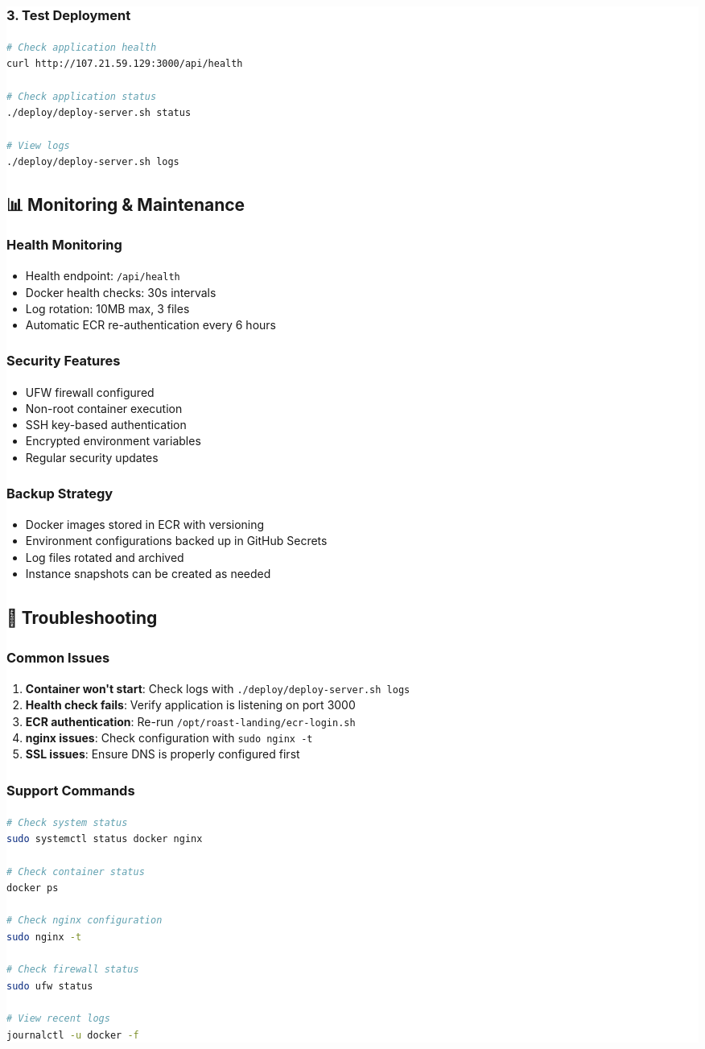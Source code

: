 ### 3. Test Deployment
```bash
# Check application health
curl http://107.21.59.129:3000/api/health

# Check application status
./deploy/deploy-server.sh status

# View logs
./deploy/deploy-server.sh logs
```

## 📊 Monitoring & Maintenance

### Health Monitoring
- Health endpoint: `/api/health`
- Docker health checks: 30s intervals
- Log rotation: 10MB max, 3 files
- Automatic ECR re-authentication every 6 hours

### Security Features
- UFW firewall configured
- Non-root container execution
- SSH key-based authentication
- Encrypted environment variables
- Regular security updates

### Backup Strategy
- Docker images stored in ECR with versioning
- Environment configurations backed up in GitHub Secrets
- Log files rotated and archived
- Instance snapshots can be created as needed

## 🔧 Troubleshooting

### Common Issues
1. **Container won't start**: Check logs with `./deploy/deploy-server.sh logs`
2. **Health check fails**: Verify application is listening on port 3000
3. **ECR authentication**: Re-run `/opt/roast-landing/ecr-login.sh`
4. **nginx issues**: Check configuration with `sudo nginx -t`
5. **SSL issues**: Ensure DNS is properly configured first

### Support Commands
```bash
# Check system status
sudo systemctl status docker nginx

# Check container status
docker ps

# Check nginx configuration
sudo nginx -t

# Check firewall status
sudo ufw status

# View recent logs
journalctl -u docker -f
```
